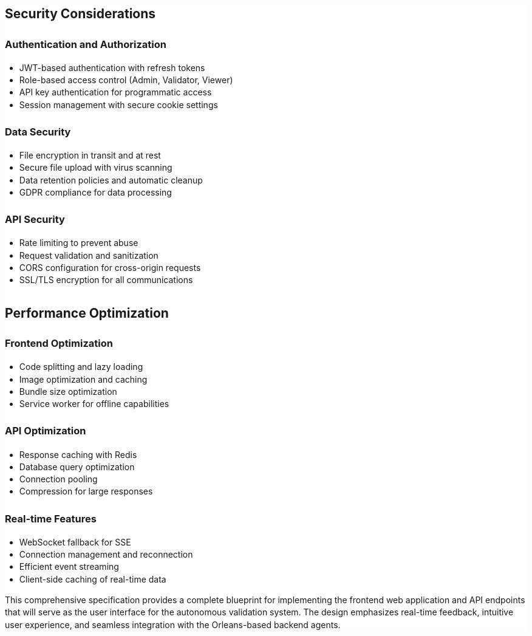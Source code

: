 ## Security Considerations

### Authentication and Authorization
- JWT-based authentication with refresh tokens
- Role-based access control (Admin, Validator, Viewer)
- API key authentication for programmatic access
- Session management with secure cookie settings

### Data Security
- File encryption in transit and at rest
- Secure file upload with virus scanning
- Data retention policies and automatic cleanup
- GDPR compliance for data processing

### API Security
- Rate limiting to prevent abuse
- Request validation and sanitization
- CORS configuration for cross-origin requests
- SSL/TLS encryption for all communications

## Performance Optimization

### Frontend Optimization
- Code splitting and lazy loading
- Image optimization and caching
- Bundle size optimization
- Service worker for offline capabilities

### API Optimization  
- Response caching with Redis
- Database query optimization
- Connection pooling
- Compression for large responses

### Real-time Features
- WebSocket fallback for SSE
- Connection management and reconnection
- Efficient event streaming
- Client-side caching of real-time data

This comprehensive specification provides a complete blueprint for implementing the frontend web application and API endpoints that will serve as the user interface for the autonomous validation system. The design emphasizes real-time feedback, intuitive user experience, and seamless integration with the Orleans-based backend agents.
